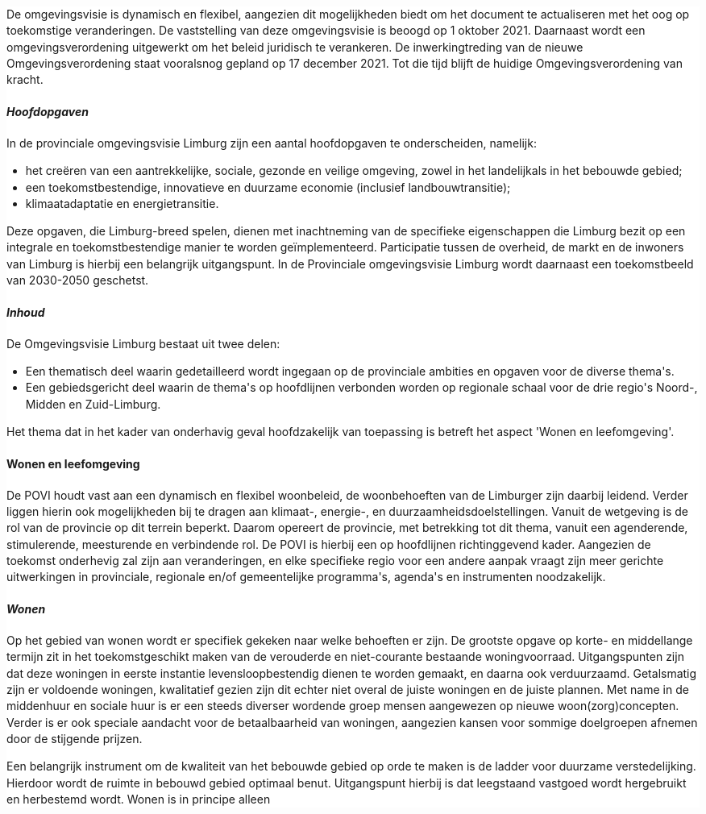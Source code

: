 De omgevingsvisie is dynamisch en flexibel, aangezien dit mogelijkheden biedt om het document te actualiseren met het oog op toekomstige veranderingen. De vaststelling van deze omgevingsvisie is beoogd op 1 oktober 2021. Daarnaast wordt een omgevingsverordening uitgewerkt om het beleid juridisch te verankeren. De inwerkingtreding van de nieuwe Omgevingsverordening staat vooralsnog gepland op 17 december 2021. Tot die tijd blijft de huidige Omgevingsverordening van kracht.

#### *Hoofdopgaven*

In de provinciale omgevingsvisie Limburg zijn een aantal hoofdopgaven te onderscheiden, namelijk:

- het creëren van een aantrekkelijke, sociale, gezonde en veilige omgeving, zowel in het landelijkals in het bebouwde gebied;
- een toekomstbestendige, innovatieve en duurzame economie (inclusief landbouwtransitie);
- klimaatadaptatie en energietransitie.

Deze opgaven, die Limburg-breed spelen, dienen met inachtneming van de specifieke eigenschappen die Limburg bezit op een integrale en toekomstbestendige manier te worden geïmplementeerd. Participatie tussen de overheid, de markt en de inwoners van Limburg is hierbij een belangrijk uitgangspunt. In de Provinciale omgevingsvisie Limburg wordt daarnaast een toekomstbeeld van 2030-2050 geschetst.

#### *Inhoud*

De Omgevingsvisie Limburg bestaat uit twee delen:

- Een thematisch deel waarin gedetailleerd wordt ingegaan op de provinciale ambities en opgaven voor de diverse thema's.
- Een gebiedsgericht deel waarin de thema's op hoofdlijnen verbonden worden op regionale schaal voor de drie regio's Noord-, Midden en Zuid-Limburg.

Het thema dat in het kader van onderhavig geval hoofdzakelijk van toepassing is betreft het aspect 'Wonen en leefomgeving'.

#### Wonen en leefomgeving

De POVI houdt vast aan een dynamisch en flexibel woonbeleid, de woonbehoeften van de Limburger zijn daarbij leidend. Verder liggen hierin ook mogelijkheden bij te dragen aan klimaat-, energie-, en duurzaamheidsdoelstellingen. Vanuit de wetgeving is de rol van de provincie op dit terrein beperkt. Daarom opereert de provincie, met betrekking tot dit thema, vanuit een agenderende, stimulerende, meesturende en verbindende rol. De POVI is hierbij een op hoofdlijnen richtinggevend kader. Aangezien de toekomst onderhevig zal zijn aan veranderingen, en elke specifieke regio voor een andere aanpak vraagt zijn meer gerichte uitwerkingen in provinciale, regionale en/of gemeentelijke programma's, agenda's en instrumenten noodzakelijk.

#### *Wonen*

Op het gebied van wonen wordt er specifiek gekeken naar welke behoeften er zijn. De grootste opgave op korte- en middellange termijn zit in het toekomstgeschikt maken van de verouderde en niet-courante bestaande woningvoorraad. Uitgangspunten zijn dat deze woningen in eerste instantie levensloopbestendig dienen te worden gemaakt, en daarna ook verduurzaamd. Getalsmatig zijn er voldoende woningen, kwalitatief gezien zijn dit echter niet overal de juiste woningen en de juiste plannen. Met name in de middenhuur en sociale huur is er een steeds diverser wordende groep mensen aangewezen op nieuwe woon(zorg)concepten. Verder is er ook speciale aandacht voor de betaalbaarheid van woningen, aangezien kansen voor sommige doelgroepen afnemen door de stijgende prijzen.

Een belangrijk instrument om de kwaliteit van het bebouwde gebied op orde te maken is de ladder voor duurzame verstedelijking. Hierdoor wordt de ruimte in bebouwd gebied optimaal benut. Uitgangspunt hierbij is dat leegstaand vastgoed wordt hergebruikt en herbestemd wordt. Wonen is in principe alleen

